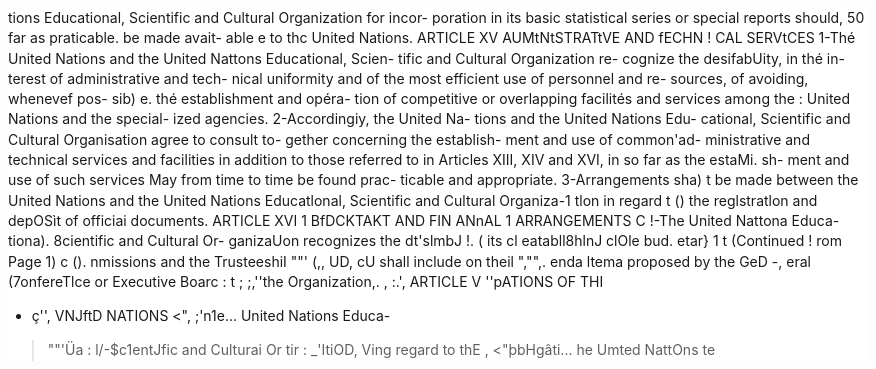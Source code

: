 tions Educational, Scientific and
Cultural Organization for incor-
poration in its basic statistical
series or special reports should, 50
far as praticable. be made avait-
able e to thc United Nations.
ARTICLE XV
AUMtNtSTRATtVE AND
fECHN ! CAL SERVtCES
1-Thé United Nations and the
United Nattons Educational, Scien-
tific and Cultural Organization re-
cognize the desifabUity, in thé in-
terest of administrative and tech-
nical uniformity and of the most
efficient use of personnel and re-
sources, of avoiding, whenevef pos-
sib) e. thé establishment and opéra-
tion of competitive or overlapping
facilités and services among the
: United Nations and the special-
ized agencies.
2-Accordingiy, the United Na-
tions and the United Nations Edu-
cational, Scientific and Cultural
Organisation agree to consult to-
gether concerning the establish-
ment and use of common'ad-
ministrative and technical services
and facilities in addition to those
referred to in Articles XIII, XIV
and XVI, in so far as the estaMi. sh-
ment and use of such services May
from time to time be found prac-
ticable and appropriate.
3-Arrangements sha) t be made
between the United Nations and
the United Nations Educatlonal,
Scientific and Cultural Organiza-1
tlon in regard t () the reglstratlon
and depOSìt of officiai documents.
ARTICLE XVI
1
BfDCKTAKT AND FIN ANnAL 1
ARRANGEMENTS C
!-The United Nattona Educa-
tiona). 8cientific and Cultural Or-
ganizaUon recognizes the dt'slmbJ !. (
its cl eatabll8hlnJ clOle bud. etar} 1 t
(Continued ! rom Page 1)
c (). nmissions and the TrusteeshiI
""' (,, UD, cU shall include on theil
","",. enda ltema proposed by the GeD
-, eral (7onfereTlce 
or Executive Boarc
: t ; ;,''the Organization,.
,  :.', ARTICLE 
V
''pATIONS OF THI
- ç''\, VNJftD NATIONS
<", ;'n1e... United Nations Educa-
>""'Üa : l/-$c1entJfic and Culturai Or
tir : _'ItiOD, Ving regard to thE
, <"þbHgâti... he Umted NattOns te